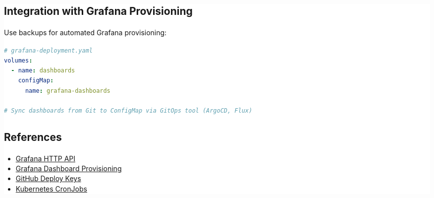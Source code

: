 ## Integration with Grafana Provisioning

Use backups for automated Grafana provisioning:

```yaml
# grafana-deployment.yaml
volumes:
  - name: dashboards
    configMap:
      name: grafana-dashboards

# Sync dashboards from Git to ConfigMap via GitOps tool (ArgoCD, Flux)
```

## References

- [Grafana HTTP API](https://grafana.com/docs/grafana/latest/developers/http_api/)
- [Grafana Dashboard Provisioning](https://grafana.com/docs/grafana/latest/administration/provisioning/#dashboards)
- [GitHub Deploy Keys](https://docs.github.com/en/developers/overview/managing-deploy-keys)
- [Kubernetes CronJobs](https://kubernetes.io/docs/concepts/workloads/controllers/cron-jobs/)
